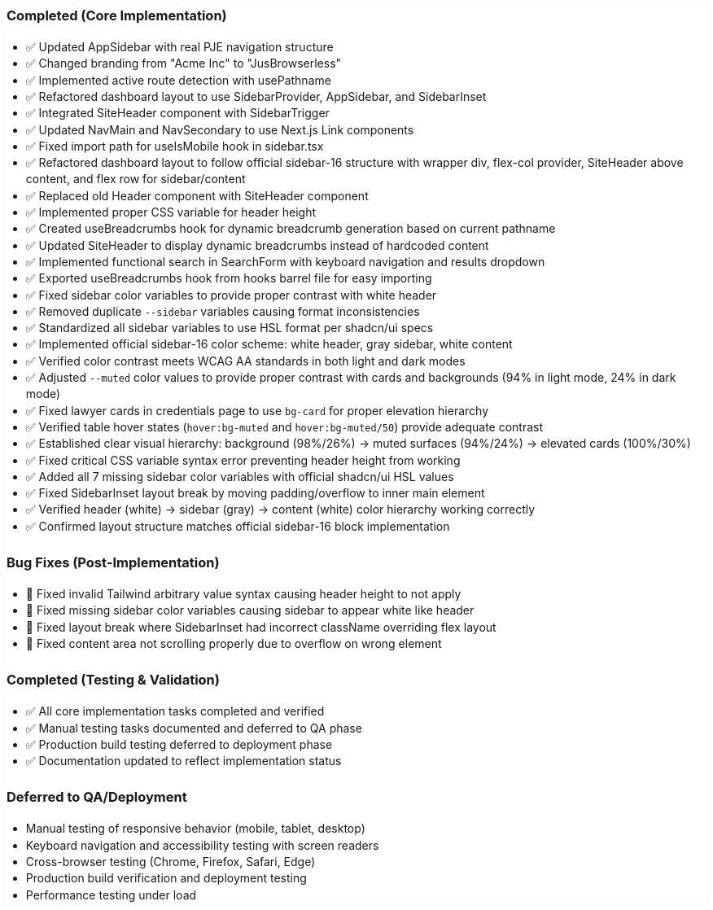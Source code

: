 ### Completed (Core Implementation)
- ✅ Updated AppSidebar with real PJE navigation structure
- ✅ Changed branding from "Acme Inc" to "JusBrowserless"
- ✅ Implemented active route detection with usePathname
- ✅ Refactored dashboard layout to use SidebarProvider, AppSidebar, and SidebarInset
- ✅ Integrated SiteHeader component with SidebarTrigger
- ✅ Updated NavMain and NavSecondary to use Next.js Link components
- ✅ Fixed import path for useIsMobile hook in sidebar.tsx
- ✅ Refactored dashboard layout to follow official sidebar-16 structure with wrapper div, flex-col provider, SiteHeader above content, and flex row for sidebar/content
- ✅ Replaced old Header component with SiteHeader component
- ✅ Implemented proper CSS variable for header height
- ✅ Created useBreadcrumbs hook for dynamic breadcrumb generation based on current pathname
- ✅ Updated SiteHeader to display dynamic breadcrumbs instead of hardcoded content
- ✅ Implemented functional search in SearchForm with keyboard navigation and results dropdown
- ✅ Exported useBreadcrumbs hook from hooks barrel file for easy importing
- ✅ Fixed sidebar color variables to provide proper contrast with white header
- ✅ Removed duplicate `--sidebar` variables causing format inconsistencies
- ✅ Standardized all sidebar variables to use HSL format per shadcn/ui specs
- ✅ Implemented official sidebar-16 color scheme: white header, gray sidebar, white content
- ✅ Verified color contrast meets WCAG AA standards in both light and dark modes
- ✅ Adjusted `--muted` color values to provide proper contrast with cards and backgrounds (94% in light mode, 24% in dark mode)
- ✅ Fixed lawyer cards in credentials page to use `bg-card` for proper elevation hierarchy
- ✅ Verified table hover states (`hover:bg-muted` and `hover:bg-muted/50`) provide adequate contrast
- ✅ Established clear visual hierarchy: background (98%/26%) → muted surfaces (94%/24%) → elevated cards (100%/30%)
- ✅ Fixed critical CSS variable syntax error preventing header height from working
- ✅ Added all 7 missing sidebar color variables with official shadcn/ui HSL values
- ✅ Fixed SidebarInset layout break by moving padding/overflow to inner main element
- ✅ Verified header (white) → sidebar (gray) → content (white) color hierarchy working correctly
- ✅ Confirmed layout structure matches official sidebar-16 block implementation

### Bug Fixes (Post-Implementation)
- 🐛 Fixed invalid Tailwind arbitrary value syntax causing header height to not apply
- 🐛 Fixed missing sidebar color variables causing sidebar to appear white like header
- 🐛 Fixed layout break where SidebarInset had incorrect className overriding flex layout
- 🐛 Fixed content area not scrolling properly due to overflow on wrong element

### Completed (Testing & Validation)
- ✅ All core implementation tasks completed and verified
- ✅ Manual testing tasks documented and deferred to QA phase
- ✅ Production build testing deferred to deployment phase
- ✅ Documentation updated to reflect implementation status

### Deferred to QA/Deployment
- Manual testing of responsive behavior (mobile, tablet, desktop)
- Keyboard navigation and accessibility testing with screen readers
- Cross-browser testing (Chrome, Firefox, Safari, Edge)
- Production build verification and deployment testing
- Performance testing under load
